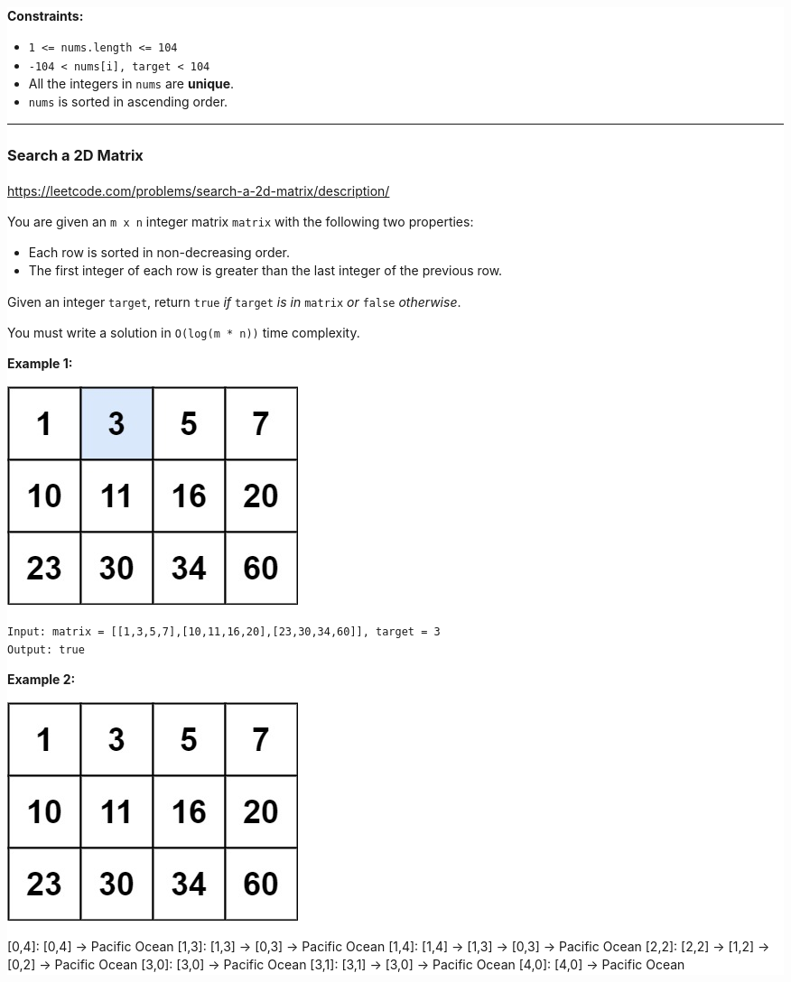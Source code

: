  

**Constraints:**

- `1 <= nums.length <= 104`
- `-104 < nums[i], target < 104`
- All the integers in `nums` are **unique**.
- `nums` is sorted in ascending order.

---

### Search a 2D Matrix

https://leetcode.com/problems/search-a-2d-matrix/description/

You are given an `m x n` integer matrix `matrix` with the following two properties:

- Each row is sorted in non-decreasing order.
- The first integer of each row is greater than the last integer of the previous row.

Given an integer `target`, return `true` *if* `target` *is in* `matrix` *or* `false` *otherwise*.

You must write a solution in `O(log(m * n))` time complexity.

 

**Example 1:**

![img](./assets/mat.jpg)

```
Input: matrix = [[1,3,5,7],[10,11,16,20],[23,30,34,60]], target = 3
Output: true
```

**Example 2:**

![img](./assets/mat2.jpg)


[0,4]: [0,4] -> Pacific Ocean 
[1,3]: [1,3] -> [0,3] -> Pacific Ocean 
[1,4]: [1,4] -> [1,3] -> [0,3] -> Pacific Ocean 
[2,2]: [2,2] -> [1,2] -> [0,2] -> Pacific Ocean 
[3,0]: [3,0] -> Pacific Ocean 
[3,1]: [3,1] -> [3,0] -> Pacific Ocean 
[4,0]: [4,0] -> Pacific Ocean 